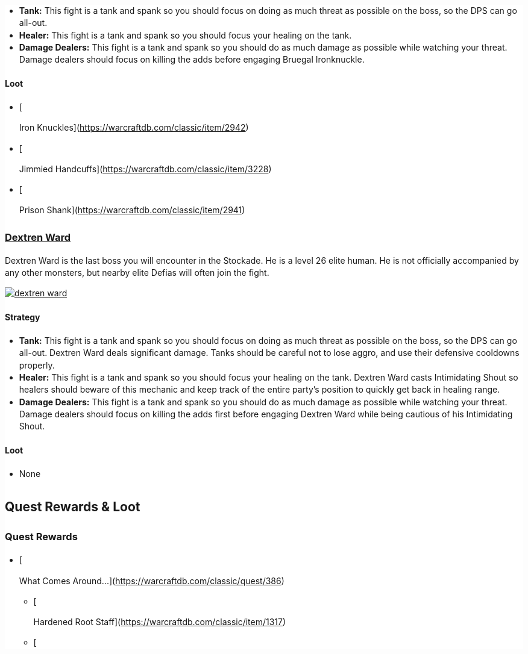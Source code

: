 *   **Tank:** This fight is a tank and spank so you should focus on doing as much threat as possible on the boss, so the DPS can go all-out.
*   **Healer:** This fight is a tank and spank so you should focus your healing on the tank.
*   **Damage Dealers:** This fight is a tank and spank so you should do as much damage as possible while watching your threat. Damage dealers should focus on killing the adds before engaging Bruegal Ironknuckle.

#### Loot

*   [
    
    Iron Knuckles](https://warcraftdb.com/classic/item/2942)
*   [
    
    Jimmied Handcuffs](https://warcraftdb.com/classic/item/3228)
*   [
    
    Prison Shank](https://warcraftdb.com/classic/item/2941)

### [Dextren Ward](https://warcraftdb.com/classic/the-stockade/dextren-ward)

Dextren Ward is the last boss you will encounter in the Stockade. He is a level 26 elite human. He is not officially accompanied by any other monsters, but nearby elite Defias will often join the fight.

[![dextren ward](https://www.warcrafttavern.com/wp-content/uploads/2024/11/Dextren-Ward.png)](https://www.warcrafttavern.com/wp-content/uploads/2024/11/Dextren-Ward.png)

#### Strategy

*   **Tank:** This fight is a tank and spank so you should focus on doing as much threat as possible on the boss, so the DPS can go all-out. Dextren Ward deals significant damage. Tanks should be careful not to lose aggro, and use their defensive cooldowns properly.
*   **Healer:** This fight is a tank and spank so you should focus your healing on the tank. Dextren Ward casts Intimidating Shout so healers should beware of this mechanic and keep track of the entire party’s position to quickly get back in healing range.
*   **Damage Dealers:** This fight is a tank and spank so you should do as much damage as possible while watching your threat. Damage dealers should focus on killing the adds first before engaging Dextren Ward while being cautious of his Intimidating Shout.

#### Loot

*   None

## Quest Rewards & Loot

### Quest Rewards

*   [
    
    What Comes Around...](https://warcraftdb.com/classic/quest/386)
    *   [
        
        Hardened Root Staff](https://warcraftdb.com/classic/item/1317)
    *   [
        